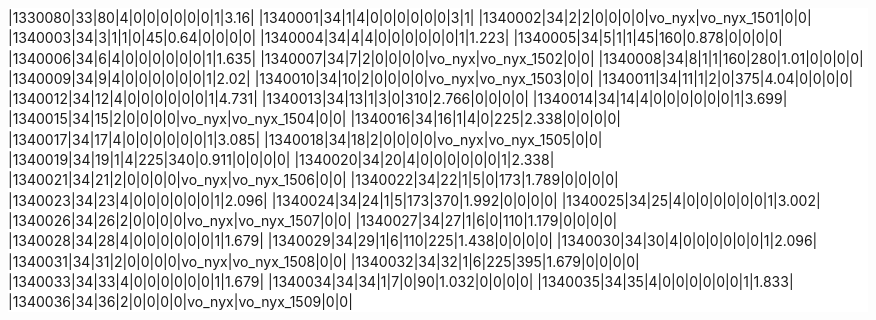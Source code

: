 |1330080|33|80|4|0|0|0|0|0|0|1|3.16|
|1340001|34|1|4|0|0|0|0|0|0|3|1|
|1340002|34|2|2|0|0|0|0|vo_nyx|vo_nyx_1501|0|0|
|1340003|34|3|1|1|0|45|0.64|0|0|0|0|
|1340004|34|4|4|0|0|0|0|0|0|1|1.223|
|1340005|34|5|1|1|45|160|0.878|0|0|0|0|
|1340006|34|6|4|0|0|0|0|0|0|1|1.635|
|1340007|34|7|2|0|0|0|0|vo_nyx|vo_nyx_1502|0|0|
|1340008|34|8|1|1|160|280|1.01|0|0|0|0|
|1340009|34|9|4|0|0|0|0|0|0|1|2.02|
|1340010|34|10|2|0|0|0|0|vo_nyx|vo_nyx_1503|0|0|
|1340011|34|11|1|2|0|375|4.04|0|0|0|0|
|1340012|34|12|4|0|0|0|0|0|0|1|4.731|
|1340013|34|13|1|3|0|310|2.766|0|0|0|0|
|1340014|34|14|4|0|0|0|0|0|0|1|3.699|
|1340015|34|15|2|0|0|0|0|vo_nyx|vo_nyx_1504|0|0|
|1340016|34|16|1|4|0|225|2.338|0|0|0|0|
|1340017|34|17|4|0|0|0|0|0|0|1|3.085|
|1340018|34|18|2|0|0|0|0|vo_nyx|vo_nyx_1505|0|0|
|1340019|34|19|1|4|225|340|0.911|0|0|0|0|
|1340020|34|20|4|0|0|0|0|0|0|1|2.338|
|1340021|34|21|2|0|0|0|0|vo_nyx|vo_nyx_1506|0|0|
|1340022|34|22|1|5|0|173|1.789|0|0|0|0|
|1340023|34|23|4|0|0|0|0|0|0|1|2.096|
|1340024|34|24|1|5|173|370|1.992|0|0|0|0|
|1340025|34|25|4|0|0|0|0|0|0|1|3.002|
|1340026|34|26|2|0|0|0|0|vo_nyx|vo_nyx_1507|0|0|
|1340027|34|27|1|6|0|110|1.179|0|0|0|0|
|1340028|34|28|4|0|0|0|0|0|0|1|1.679|
|1340029|34|29|1|6|110|225|1.438|0|0|0|0|
|1340030|34|30|4|0|0|0|0|0|0|1|2.096|
|1340031|34|31|2|0|0|0|0|vo_nyx|vo_nyx_1508|0|0|
|1340032|34|32|1|6|225|395|1.679|0|0|0|0|
|1340033|34|33|4|0|0|0|0|0|0|1|1.679|
|1340034|34|34|1|7|0|90|1.032|0|0|0|0|
|1340035|34|35|4|0|0|0|0|0|0|1|1.833|
|1340036|34|36|2|0|0|0|0|vo_nyx|vo_nyx_1509|0|0|